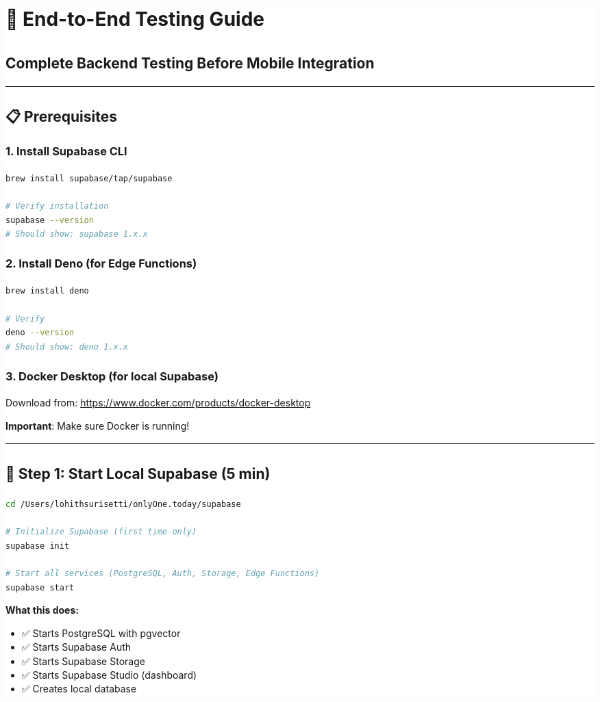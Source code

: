 # 🧪 End-to-End Testing Guide

## Complete Backend Testing Before Mobile Integration

---

## 📋 **Prerequisites**

### 1. Install Supabase CLI
```bash
brew install supabase/tap/supabase

# Verify installation
supabase --version
# Should show: supabase 1.x.x
```

### 2. Install Deno (for Edge Functions)
```bash
brew install deno

# Verify
deno --version
# Should show: deno 1.x.x
```

### 3. Docker Desktop (for local Supabase)
Download from: https://www.docker.com/products/docker-desktop

**Important**: Make sure Docker is running!

---

## 🚀 **Step 1: Start Local Supabase** (5 min)

```bash
cd /Users/lohithsurisetti/onlyOne.today/supabase

# Initialize Supabase (first time only)
supabase init

# Start all services (PostgreSQL, Auth, Storage, Edge Functions)
supabase start
```

**What this does:**
- ✅ Starts PostgreSQL with pgvector
- ✅ Starts Supabase Auth
- ✅ Starts Supabase Storage
- ✅ Starts Supabase Studio (dashboard)
- ✅ Creates local database
